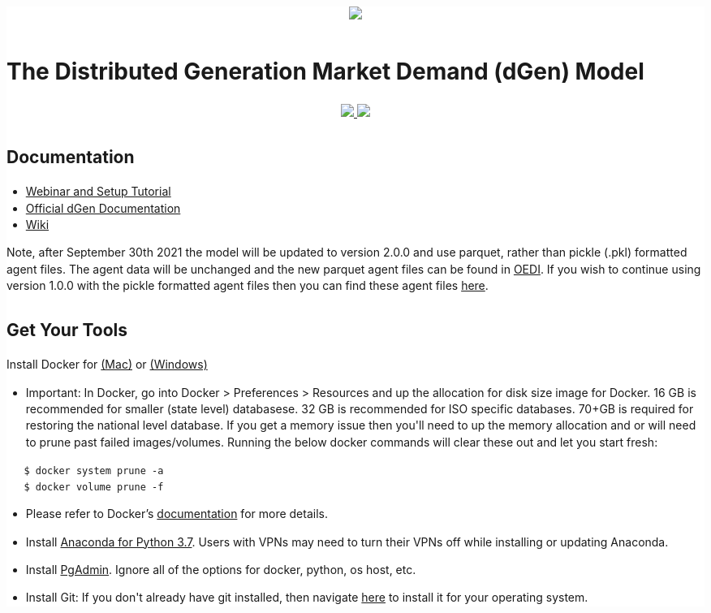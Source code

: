 ﻿<p align="center">
 <img src="https://github.com/NREL/dgen/blob/master/docs/figs/dGen-logo-lrg.png" />
</p>

The Distributed Generation Market Demand (dGen) Model
=====================================================

<p align="center">
 <a href="https://github.com/NREL/dgen/releases/latest">
  <img src="https://img.shields.io/github/v/release/NREL/dgen">
 </a>
 <a href="https://nrel.github.io/dgen/">
  <img src="https://img.shields.io/badge/docs-ready-blue.svg">
 </a>
</p>


## Documentation
- [Webinar and Setup Tutorial](https://youtu.be/-Te5_KKZR8o)
- [Official dGen Documentation](https://nrel.github.io/dgen/) 
- [Wiki](https://github.com/NREL/dgen/wiki)

Note, after September 30th 2021 the model will be updated to version 2.0.0 and use parquet, rather than pickle (.pkl) formatted agent files. The agent data will be unchanged and the new parquet agent files can be found in [OEDI](https://data.openei.org/submissions/1931). If you wish to continue using version 1.0.0 with the pickle formatted agent files then you can find these agent files [here](https://data.nrel.gov/submissions/169).

## Get Your Tools
Install Docker for [(Mac)](https://docs.docker.com/docker-for-mac/install/) or [(Windows)](https://docs.docker.com/docker-for-windows/install/)

- Important: In Docker, go into Docker > Preferences > Resources and up the allocation for disk size image for Docker. 16 GB is recommended for smaller (state level) databasese. 32 GB is recommended for ISO specific databases. 70+GB is required for restoring the national level database. If you get a memory issue then you'll need to up the memory allocation and or will need to prune past failed images/volumes. Running the below docker commands will clear these out and let you start fresh:
```
   $ docker system prune -a 
   $ docker volume prune -f
``` 
- Please refer to Docker’s [documentation](https://docs.docker.com/reference/) for more details.

- Install [Anaconda for Python 3.7](https://www.anaconda.com/distribution/). Users with VPNs may need to turn their VPNs off while installing or updating Anaconda.

- Install [PgAdmin](https://www.pgadmin.org/download/). Ignore all of the options for docker, python, os host, etc.

- Install Git: If you don't already have git installed, then navigate [here](https://www.atlassian.com/git/tutorials/install-git) to install it for your operating system.

